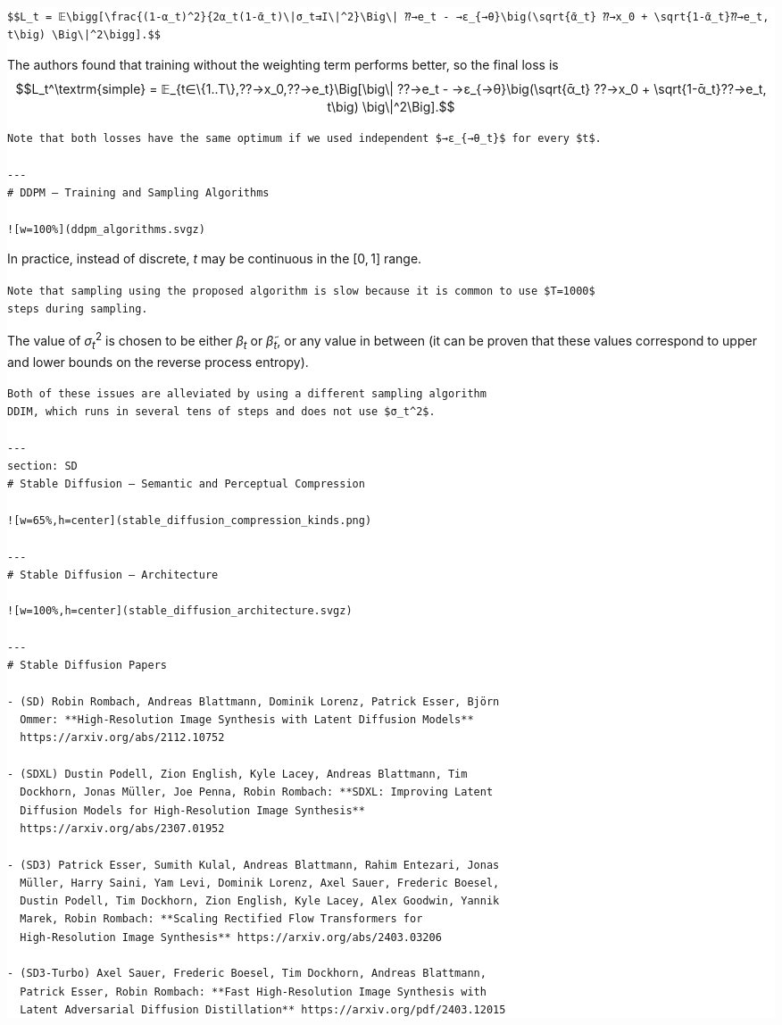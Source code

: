 ~~~
$$L_t = 𝔼\bigg[\frac{(1-α_t)^2}{2α_t(1-ᾱ_t)\|σ_t⇉I\|^2}\Big\| ⁇→e_t - →ε_{→θ}\big(\sqrt{ᾱ_t} ⁇→x_0 + \sqrt{1-ᾱ_t}⁇→e_t, t\big) \Big\|^2\bigg].$$

~~~
The authors found that training without the weighting term performs better, so
the final loss is
$$L_t^\textrm{simple} = 𝔼_{t∈\{1..T\},⁇→x_0,⁇→e_t}\Big[\big\| ⁇→e_t - →ε_{→θ}\big(\sqrt{ᾱ_t} ⁇→x_0 + \sqrt{1-ᾱ_t}⁇→e_t, t\big) \big\|^2\Big].$$

~~~
Note that both losses have the same optimum if we used independent $→ε_{→θ_t}$ for every $t$.

---
# DDPM – Training and Sampling Algorithms

![w=100%](ddpm_algorithms.svgz)

~~~
In practice, instead of discrete, $t$ may be continuous in the $[0, 1]$ range.
~~~
Note that sampling using the proposed algorithm is slow because it is common to use $T=1000$
steps during sampling.

~~~
The value of $σ_t^2$ is chosen to be either $β_t$ or $β̃_t$, or any value
in between (it can be proven that these values correspond to upper and lower
bounds on the reverse process entropy).

~~~
Both of these issues are alleviated by using a different sampling algorithm
DDIM, which runs in several tens of steps and does not use $σ_t^2$.

---
section: SD
# Stable Diffusion – Semantic and Perceptual Compression

![w=65%,h=center](stable_diffusion_compression_kinds.png)

---
# Stable Diffusion – Architecture

![w=100%,h=center](stable_diffusion_architecture.svgz)

---
# Stable Diffusion Papers

- (SD) Robin Rombach, Andreas Blattmann, Dominik Lorenz, Patrick Esser, Björn
  Ommer: **High-Resolution Image Synthesis with Latent Diffusion Models**
  https://arxiv.org/abs/2112.10752

- (SDXL) Dustin Podell, Zion English, Kyle Lacey, Andreas Blattmann, Tim
  Dockhorn, Jonas Müller, Joe Penna, Robin Rombach: **SDXL: Improving Latent
  Diffusion Models for High-Resolution Image Synthesis**
  https://arxiv.org/abs/2307.01952

- (SD3) Patrick Esser, Sumith Kulal, Andreas Blattmann, Rahim Entezari, Jonas
  Müller, Harry Saini, Yam Levi, Dominik Lorenz, Axel Sauer, Frederic Boesel,
  Dustin Podell, Tim Dockhorn, Zion English, Kyle Lacey, Alex Goodwin, Yannik
  Marek, Robin Rombach: **Scaling Rectified Flow Transformers for
  High-Resolution Image Synthesis** https://arxiv.org/abs/2403.03206 

- (SD3-Turbo) Axel Sauer, Frederic Boesel, Tim Dockhorn, Andreas Blattmann,
  Patrick Esser, Robin Rombach: **Fast High-Resolution Image Synthesis with
  Latent Adversarial Diffusion Distillation** https://arxiv.org/pdf/2403.12015

~~~